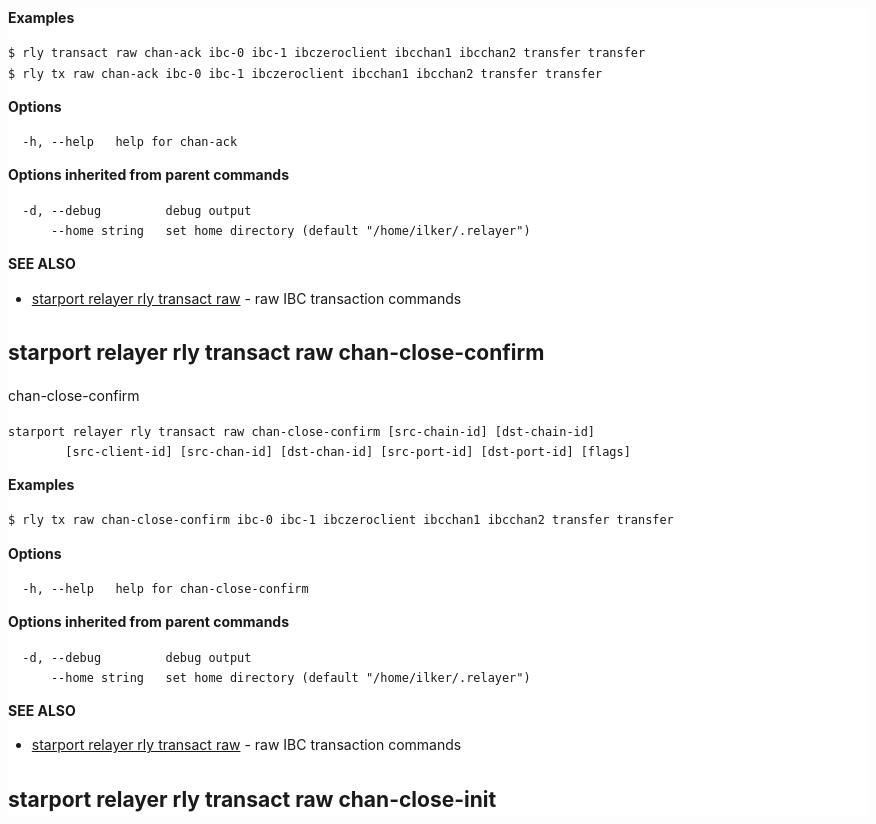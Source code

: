 **Examples**

```
$ rly transact raw chan-ack ibc-0 ibc-1 ibczeroclient ibcchan1 ibcchan2 transfer transfer
$ rly tx raw chan-ack ibc-0 ibc-1 ibczeroclient ibcchan1 ibcchan2 transfer transfer
```

**Options**

```
  -h, --help   help for chan-ack
```

**Options inherited from parent commands**

```
  -d, --debug         debug output
      --home string   set home directory (default "/home/ilker/.relayer")
```

**SEE ALSO**

* [starport relayer rly transact raw](#starport-relayer-rly-transact-raw)	 - raw IBC transaction commands


## starport relayer rly transact raw chan-close-confirm

chan-close-confirm

```
starport relayer rly transact raw chan-close-confirm [src-chain-id] [dst-chain-id] 
		[src-client-id] [src-chan-id] [dst-chan-id] [src-port-id] [dst-port-id] [flags]
```

**Examples**

```
$ rly tx raw chan-close-confirm ibc-0 ibc-1 ibczeroclient ibcchan1 ibcchan2 transfer transfer
```

**Options**

```
  -h, --help   help for chan-close-confirm
```

**Options inherited from parent commands**

```
  -d, --debug         debug output
      --home string   set home directory (default "/home/ilker/.relayer")
```

**SEE ALSO**

* [starport relayer rly transact raw](#starport-relayer-rly-transact-raw)	 - raw IBC transaction commands


## starport relayer rly transact raw chan-close-init
